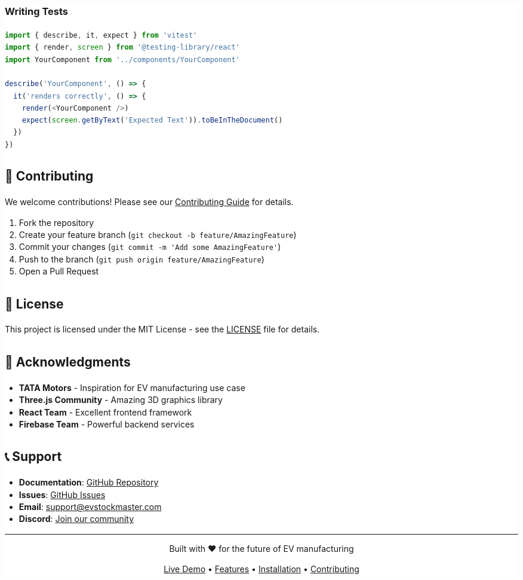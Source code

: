 ### Writing Tests

```javascript
import { describe, it, expect } from 'vitest'
import { render, screen } from '@testing-library/react'
import YourComponent from '../components/YourComponent'

describe('YourComponent', () => {
  it('renders correctly', () => {
    render(<YourComponent />)
    expect(screen.getByText('Expected Text')).toBeInTheDocument()
  })
})
```

## 🤝 Contributing

We welcome contributions! Please see our [Contributing Guide](CONTRIBUTING.md) for details.

1. Fork the repository
2. Create your feature branch (`git checkout -b feature/AmazingFeature`)
3. Commit your changes (`git commit -m 'Add some AmazingFeature'`)
4. Push to the branch (`git push origin feature/AmazingFeature`)
5. Open a Pull Request

## 📄 License

This project is licensed under the MIT License - see the [LICENSE](LICENSE) file for details.

## 🙏 Acknowledgments

- **TATA Motors** - Inspiration for EV manufacturing use case
- **Three.js Community** - Amazing 3D graphics library
- **React Team** - Excellent frontend framework
- **Firebase Team** - Powerful backend services

## 📞 Support

- **Documentation**: [GitHub Repository](https://github.com/TejaswiBhavani/EVStockMaster)
- **Issues**: [GitHub Issues](https://github.com/TejaswiBhavani/EVStockMaster/issues)
- **Email**: support@evstockmaster.com
- **Discord**: [Join our community](https://discord.gg/evstockmaster)

---

<div align="center">
  <p>Built with ❤️ for the future of EV manufacturing</p>
  <p>
    <a href="https://evstockmaster.vercel.app">Live Demo</a> •
    <a href="#features">Features</a> •
    <a href="#installation">Installation</a> •
    <a href="#contributing">Contributing</a>
  </p>
</div>
